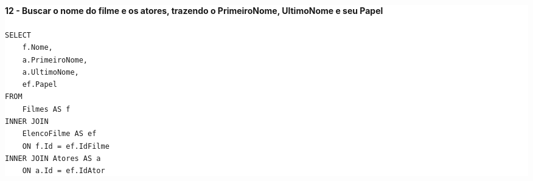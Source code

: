 #### 12 - Buscar o nome do filme e os atores, trazendo o PrimeiroNome, UltimoNome e seu Papel

    SELECT
        f.Nome,
        a.PrimeiroNome,
        a.UltimoNome,
        ef.Papel
    FROM
        Filmes AS f
    INNER JOIN
        ElencoFilme AS ef
        ON f.Id = ef.IdFilme
    INNER JOIN Atores AS a
        ON a.Id = ef.IdAtor